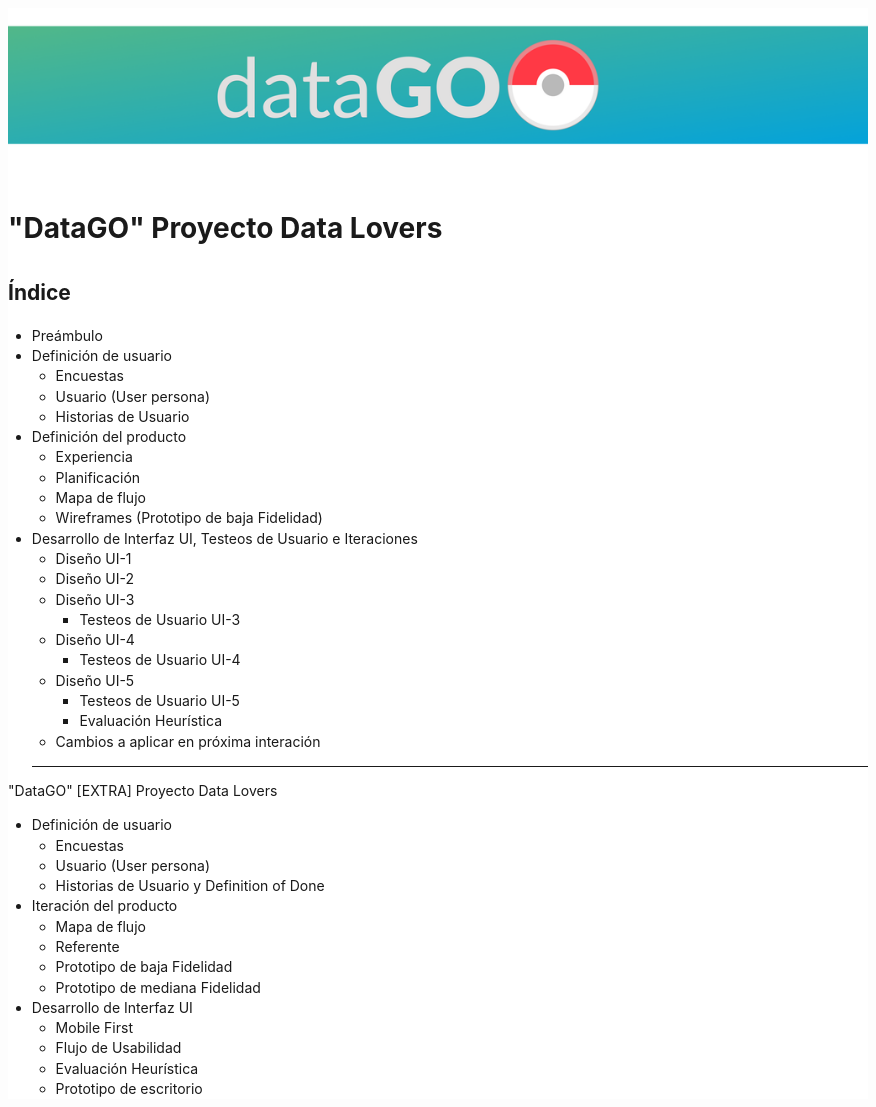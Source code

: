 ![](logo.png)



# **"DataGO" Proyecto Data Lovers**
## **Índice**

- Preámbulo
- Definición de usuario
    - Encuestas
    - Usuario (User persona)
    - Historias de Usuario
- Definición del producto
    - Experiencia
    - Planificación
    - Mapa de flujo
    - Wireframes (Prototipo de baja Fidelidad)
- Desarrollo de Interfaz UI, Testeos de Usuario e Iteraciones
    - Diseño UI-1
    - Diseño UI-2
    - Diseño UI-3
       - Testeos de Usuario UI-3
    - Diseño UI-4
       - Testeos de Usuario UI-4
    - Diseño UI-5
       - Testeos de Usuario UI-5
       - Evaluación Heurística
    - Cambios a aplicar en próxima interación
   ----------------------------------- 
"DataGO" [EXTRA] Proyecto Data Lovers
- Definición de usuario
  - Encuestas
  - Usuario (User persona)
  - Historias de Usuario y Definition of Done
- Iteración del producto
  - Mapa de flujo
  - Referente
  - Prototipo de baja Fidelidad
  - Prototipo de mediana Fidelidad
- Desarrollo de Interfaz UI
  - Mobile First
  - Flujo de Usabilidad
  - Evaluación Heurística
  - Prototipo de escritorio
      